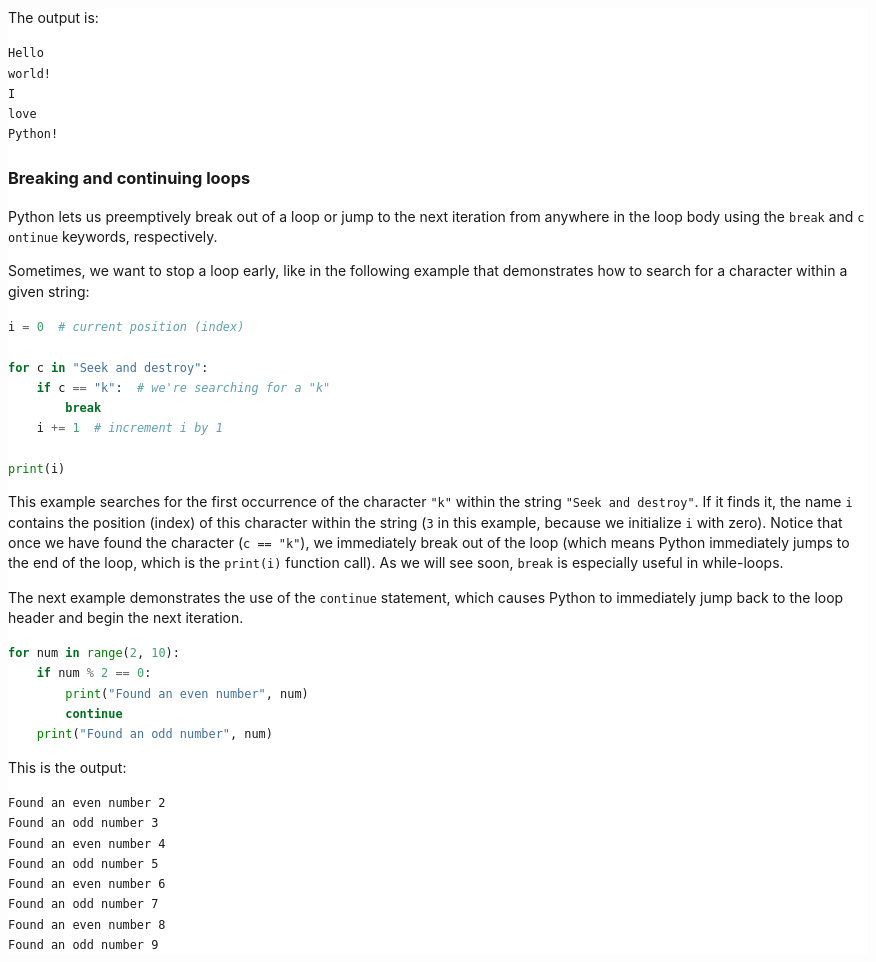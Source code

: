 The output is:
```
Hello
world!
I
love
Python!
```

### Breaking and continuing loops
Python lets us preemptively break out of a loop or jump to the next iteration from anywhere in the loop body using the `break` and `continue` keywords, respectively.

Sometimes, we want to stop a loop early, like in the following example that demonstrates how to search for a character within a given string:

```python
i = 0  # current position (index)

for c in "Seek and destroy":
    if c == "k":  # we're searching for a "k"
        break
    i += 1  # increment i by 1

print(i)
```

This example searches for the first occurrence of the character `"k"` within the string `"Seek and destroy"`. If it finds it, the name `i` contains the position (index) of this character within the string (`3` in this example, because we initialize `i` with zero). Notice that once we have found the character (`c == "k"`), we immediately break out of the loop (which means Python immediately jumps to the end of the loop, which is the `print(i)` function call). As we will see soon, `break` is especially useful in while-loops.

The next example demonstrates the use of the `continue` statement, which causes Python to immediately jump back to the loop header and begin the next iteration.

```python
for num in range(2, 10):
    if num % 2 == 0:
        print("Found an even number", num)
        continue
    print("Found an odd number", num)
```

This is the output:
```
Found an even number 2
Found an odd number 3
Found an even number 4
Found an odd number 5
Found an even number 6
Found an odd number 7
Found an even number 8
Found an odd number 9
```
